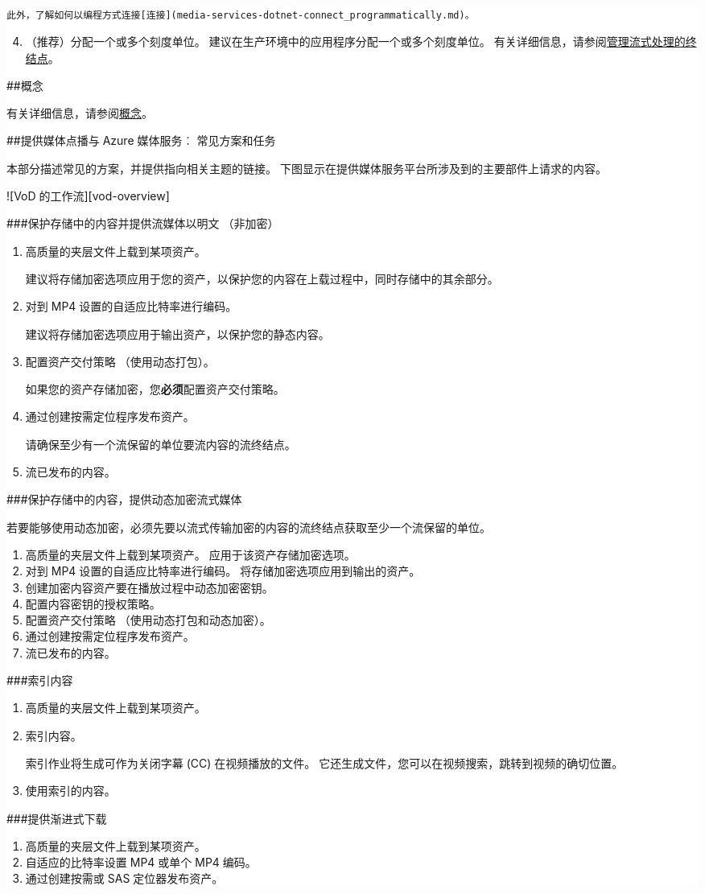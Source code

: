     此外，了解如何以编程方式连接[连接](media-services-dotnet-connect_programmatically.md)。
4. （推荐）分配一个或多个刻度单位。 建议在生产环境中的应用程序分配一个或多个刻度单位。   有关详细信息，请参阅[管理流式处理的终结点](media-services-manage-origins.md)。

##概念

有关详细信息，请参阅[概念](media-services-concepts.md)。


##<a id="vod_scenarios"></a>提供媒体点播与 Azure 媒体服务︰ 常见方案和任务

本部分描述常见的方案，并提供指向相关主题的链接。 下图显示在提供媒体服务平台所涉及到的主要部件上请求的内容。 

![VoD 的工作流][vod-overview]


###保护存储中的内容并提供流媒体以明文 （非加密）

1. 高质量的夹层文件上载到某项资产。
    
    建议将存储加密选项应用于您的资产，以保护您的内容在上载过程中，同时存储中的其余部分。
 
1. 对到 MP4 设置的自适应比特率进行编码。 

    建议将存储加密选项应用于输出资产，以保护您的静态内容。
    
1. 配置资产交付策略 （使用动态打包）。 
    
    如果您的资产存储加密，您**必须**配置资产交付策略。 

1. 通过创建按需定位程序发布资产。

    请确保至少有一个流保留的单位要流内容的流终结点。

1. 流已发布的内容。

###保护存储中的内容，提供动态加密流式媒体  

若要能够使用动态加密，必须先要以流式传输加密的内容的流终结点获取至少一个流保留的单位。

1. 高质量的夹层文件上载到某项资产。 应用于该资产存储加密选项。
1. 对到 MP4 设置的自适应比特率进行编码。 将存储加密选项应用到输出的资产。
1. 创建加密内容资产要在播放过程中动态加密密钥。
2. 配置内容密钥的授权策略。
1. 配置资产交付策略 （使用动态打包和动态加密）。
1. 通过创建按需定位程序发布资产。
1. 流已发布的内容。 

###索引内容

1. 高质量的夹层文件上载到某项资产。
1. 索引内容。

    索引作业将生成可作为关闭字幕 (CC) 在视频播放的文件。 它还生成文件，您可以在视频搜索，跳转到视频的确切位置。 

1. 使用索引的内容。


###提供渐进式下载 

1. 高质量的夹层文件上载到某项资产。
1. 自适应的比特率设置 MP4 或单个 MP4 编码。
1. 通过创建按需或 SAS 定位器发布资产。


[概述]: ./media/media-services-overview/media-services-overview.png
[vod 概述]: ./media/media-services-video-on-demand-workflow/media-services-video-on-demand.png
[live overview1]: ./media/media-services-live-streaming-workflow/media-services-live-streaming-new.png
[live overview2]: ./media/media-services-live-streaming-workflow/media-services-live-streaming-current.png